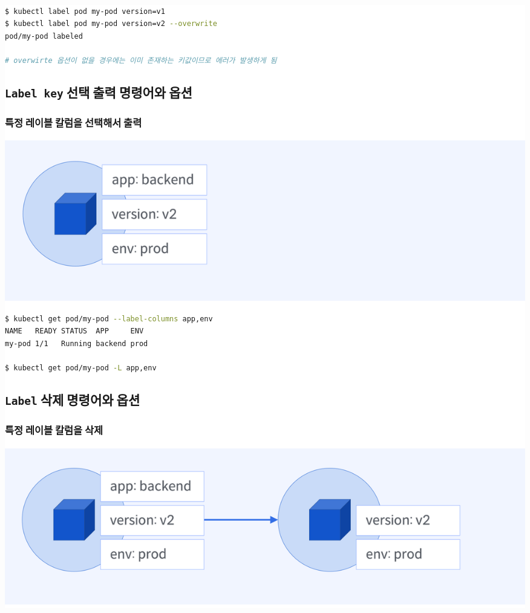 ```bash
$ kubectl label pod my-pod version=v1
$ kubectl label pod my-pod version=v2 --overwrite
pod/my-pod labeled

# overwirte 옵션이 없을 경우에는 이미 존재하는 키값이므로 에러가 발생하게 됨
```

## `Label key` 선택 출력 명령어와 옵션

### 특정 레이블 칼럼을 선택해서 출력

![images/label_and_selector/7.png](images/label_and_selector/7.png)

```bash
$ kubectl get pod/my-pod --label-columns app,env
NAME   READY STATUS  APP     ENV
my-pod 1/1   Running backend prod

$ kubectl get pod/my-pod -L app,env
```

## `Label` 삭제 명령어와 옵션

### 특정 레이블 칼럼을 삭제

![images/label_and_selector/8.png](images/label_and_selector/8.png)
